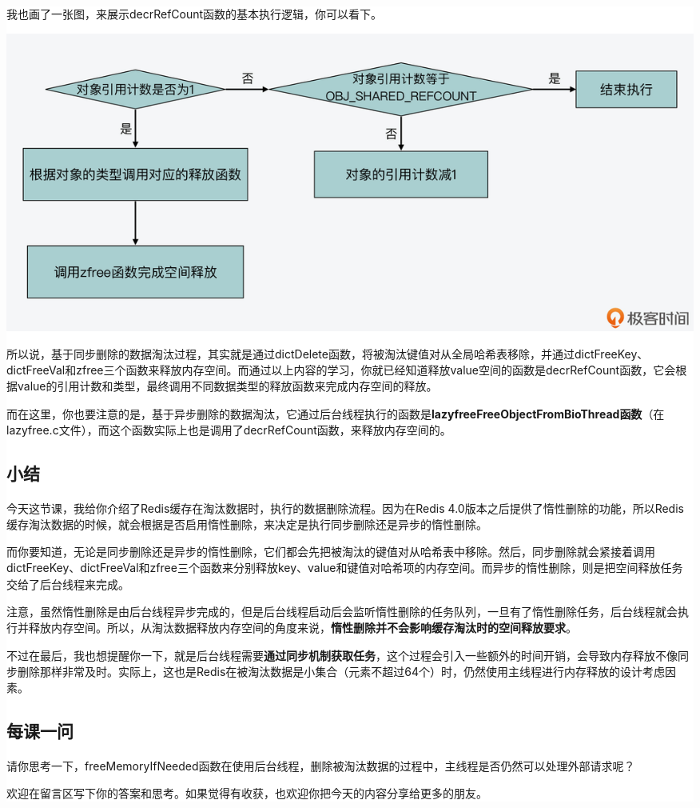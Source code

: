 我也画了一张图，来展示decrRefCount函数的基本执行逻辑，你可以看下。

![](./httpsstatic001geekbangorgresourceimage1e741e242ba4cf7bc7b5a34543bfea6d7474.jpg)

所以说，基于同步删除的数据淘汰过程，其实就是通过dictDelete函数，将被淘汰键值对从全局哈希表移除，并通过dictFreeKey、dictFreeVal和zfree三个函数来释放内存空间。而通过以上内容的学习，你就已经知道释放value空间的函数是decrRefCount函数，它会根据value的引用计数和类型，最终调用不同数据类型的释放函数来完成内存空间的释放。

而在这里，你也要注意的是，基于异步删除的数据淘汰，它通过后台线程执行的函数是**lazyfreeFreeObjectFromBioThread函数**（在lazyfree.c文件），而这个函数实际上也是调用了decrRefCount函数，来释放内存空间的。

## 小结

今天这节课，我给你介绍了Redis缓存在淘汰数据时，执行的数据删除流程。因为在Redis 4.0版本之后提供了惰性删除的功能，所以Redis缓存淘汰数据的时候，就会根据是否启用惰性删除，来决定是执行同步删除还是异步的惰性删除。

而你要知道，无论是同步删除还是异步的惰性删除，它们都会先把被淘汰的键值对从哈希表中移除。然后，同步删除就会紧接着调用dictFreeKey、dictFreeVal和zfree三个函数来分别释放key、value和键值对哈希项的内存空间。而异步的惰性删除，则是把空间释放任务交给了后台线程来完成。

注意，虽然惰性删除是由后台线程异步完成的，但是后台线程启动后会监听惰性删除的任务队列，一旦有了惰性删除任务，后台线程就会执行并释放内存空间。所以，从淘汰数据释放内存空间的角度来说，**惰性删除并不会影响缓存淘汰时的空间释放要求**。

不过在最后，我也想提醒你一下，就是后台线程需要**通过同步机制获取任务**，这个过程会引入一些额外的时间开销，会导致内存释放不像同步删除那样非常及时。实际上，这也是Redis在被淘汰数据是小集合（元素不超过64个）时，仍然使用主线程进行内存释放的设计考虑因素。

## 每课一问

请你思考一下，freeMemoryIfNeeded函数在使用后台线程，删除被淘汰数据的过程中，主线程是否仍然可以处理外部请求呢？

欢迎在留言区写下你的答案和思考。如果觉得有收获，也欢迎你把今天的内容分享给更多的朋友。